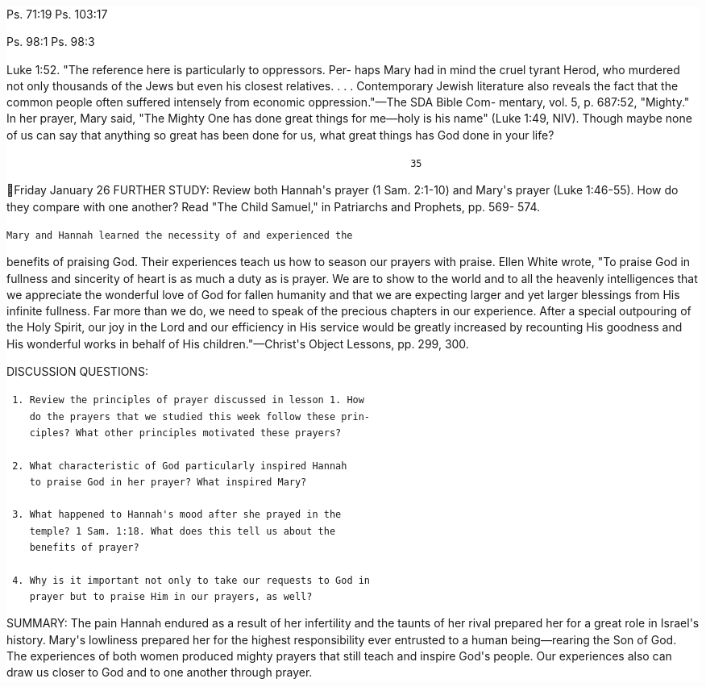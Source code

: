    Ps. 71:19                        Ps. 103:17

   Ps. 98:1                         Ps. 98:3

   Luke 1:52. "The reference here is particularly to oppressors. Per-
haps Mary had in mind the cruel tyrant Herod, who murdered not only
thousands of the Jews but even his closest relatives. . . . Contemporary
Jewish literature also reveals the fact that the common people often
suffered intensely from economic oppression."—The SDA Bible Com-
mentary, vol. 5, p. 687:52, "Mighty."
    In her prayer, Mary said, "The Mighty One has done great
 things for me—holy is his name" (Luke 1:49, NIV). Though
 maybe none of us can say that anything so great has been done
 for us, what great things has God done in your life?

                                                                          35
Friday                                             January 26
FURTHER STUDY: Review both Hannah's prayer (1 Sam. 2:1-10)
and Mary's prayer (Luke 1:46-55). How do they compare with one
another?
   Read "The Child Samuel," in Patriarchs and Prophets, pp. 569-
574.

    Mary and Hannah learned the necessity of and experienced the
benefits of praising God. Their experiences teach us how to season our
prayers with praise. Ellen White wrote, "To praise God in fullness
and sincerity of heart is as much a duty as is prayer. We are to show
to the world and to all the heavenly intelligences that we appreciate
the wonderful love of God for fallen humanity and that we are
expecting larger and yet larger blessings from His infinite fullness.
Far more than we do, we need to speak of the precious chapters in our
experience. After a special outpouring of the Holy Spirit, our joy in
the Lord and our efficiency in His service would be greatly increased
by recounting His goodness and His wonderful works in behalf of His
children."—Christ's Object Lessons, pp. 299, 300.

 DISCUSSION QUESTIONS:

     1. Review the principles of prayer discussed in lesson 1. How
        do the prayers that we studied this week follow these prin-
        ciples? What other principles motivated these prayers?

     2. What characteristic of God particularly inspired Hannah
        to praise God in her prayer? What inspired Mary?

     3. What happened to Hannah's mood after she prayed in the
        temple? 1 Sam. 1:18. What does this tell us about the
        benefits of prayer?

     4. Why is it important not only to take our requests to God in
        prayer but to praise Him in our prayers, as well?

SUMMARY: The pain Hannah endured as a result of her infertility
and the taunts of her rival prepared her for a great role in Israel's
history. Mary's lowliness prepared her for the highest responsibility
ever entrusted to a human being—rearing the Son of God. The
experiences of both women produced mighty prayers that still teach
and inspire God's people. Our experiences also can draw us closer to
God and to one another through prayer.
